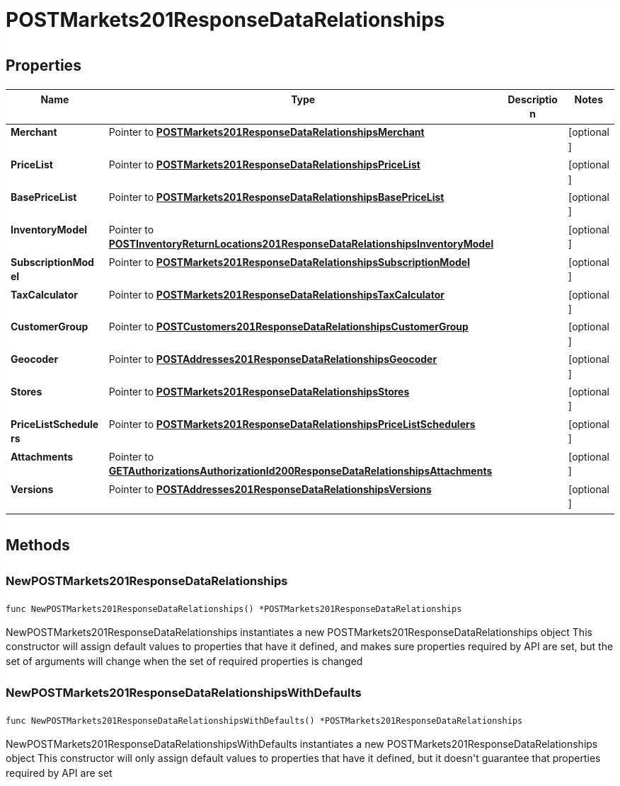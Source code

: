 # POSTMarkets201ResponseDataRelationships

## Properties

Name | Type | Description | Notes
------------ | ------------- | ------------- | -------------
**Merchant** | Pointer to [**POSTMarkets201ResponseDataRelationshipsMerchant**](POSTMarkets201ResponseDataRelationshipsMerchant.md) |  | [optional] 
**PriceList** | Pointer to [**POSTMarkets201ResponseDataRelationshipsPriceList**](POSTMarkets201ResponseDataRelationshipsPriceList.md) |  | [optional] 
**BasePriceList** | Pointer to [**POSTMarkets201ResponseDataRelationshipsBasePriceList**](POSTMarkets201ResponseDataRelationshipsBasePriceList.md) |  | [optional] 
**InventoryModel** | Pointer to [**POSTInventoryReturnLocations201ResponseDataRelationshipsInventoryModel**](POSTInventoryReturnLocations201ResponseDataRelationshipsInventoryModel.md) |  | [optional] 
**SubscriptionModel** | Pointer to [**POSTMarkets201ResponseDataRelationshipsSubscriptionModel**](POSTMarkets201ResponseDataRelationshipsSubscriptionModel.md) |  | [optional] 
**TaxCalculator** | Pointer to [**POSTMarkets201ResponseDataRelationshipsTaxCalculator**](POSTMarkets201ResponseDataRelationshipsTaxCalculator.md) |  | [optional] 
**CustomerGroup** | Pointer to [**POSTCustomers201ResponseDataRelationshipsCustomerGroup**](POSTCustomers201ResponseDataRelationshipsCustomerGroup.md) |  | [optional] 
**Geocoder** | Pointer to [**POSTAddresses201ResponseDataRelationshipsGeocoder**](POSTAddresses201ResponseDataRelationshipsGeocoder.md) |  | [optional] 
**Stores** | Pointer to [**POSTMarkets201ResponseDataRelationshipsStores**](POSTMarkets201ResponseDataRelationshipsStores.md) |  | [optional] 
**PriceListSchedulers** | Pointer to [**POSTMarkets201ResponseDataRelationshipsPriceListSchedulers**](POSTMarkets201ResponseDataRelationshipsPriceListSchedulers.md) |  | [optional] 
**Attachments** | Pointer to [**GETAuthorizationsAuthorizationId200ResponseDataRelationshipsAttachments**](GETAuthorizationsAuthorizationId200ResponseDataRelationshipsAttachments.md) |  | [optional] 
**Versions** | Pointer to [**POSTAddresses201ResponseDataRelationshipsVersions**](POSTAddresses201ResponseDataRelationshipsVersions.md) |  | [optional] 

## Methods

### NewPOSTMarkets201ResponseDataRelationships

`func NewPOSTMarkets201ResponseDataRelationships() *POSTMarkets201ResponseDataRelationships`

NewPOSTMarkets201ResponseDataRelationships instantiates a new POSTMarkets201ResponseDataRelationships object
This constructor will assign default values to properties that have it defined,
and makes sure properties required by API are set, but the set of arguments
will change when the set of required properties is changed

### NewPOSTMarkets201ResponseDataRelationshipsWithDefaults

`func NewPOSTMarkets201ResponseDataRelationshipsWithDefaults() *POSTMarkets201ResponseDataRelationships`

NewPOSTMarkets201ResponseDataRelationshipsWithDefaults instantiates a new POSTMarkets201ResponseDataRelationships object
This constructor will only assign default values to properties that have it defined,
but it doesn't guarantee that properties required by API are set
